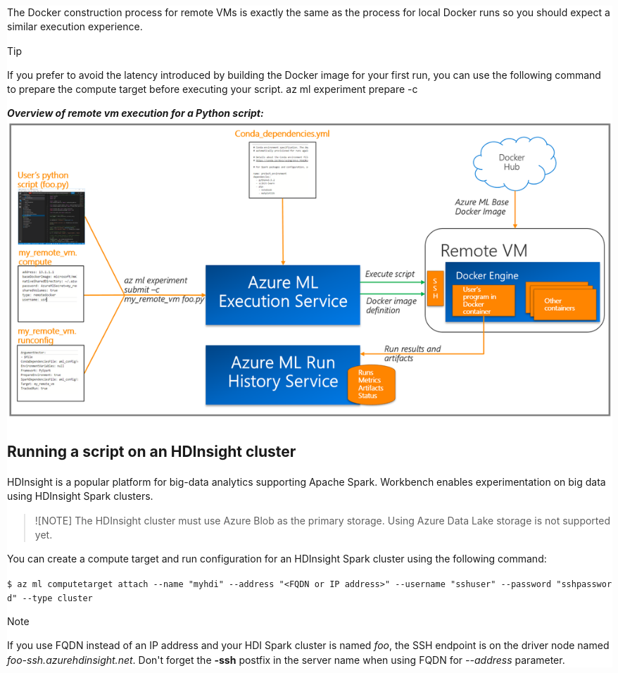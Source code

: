 The Docker construction process for remote VMs is exactly the same as the process for local Docker runs so you should expect a similar execution experience.

>[!TIP]
>If you prefer to avoid the latency introduced by building the Docker image for your first run, you can use the following command to prepare the compute target before executing your script. az ml experiment prepare -c <remotedocker>


_**Overview of remote vm execution for a Python script:**_
![](media/experimentation-service-configuration/remote-vm-run.png)


## Running a script on an HDInsight cluster
HDInsight is a popular platform for big-data analytics supporting Apache Spark. Workbench enables experimentation on big data using HDInsight Spark clusters. 

>![NOTE] The HDInsight cluster must use Azure Blob as the primary storage. Using Azure Data Lake storage is not supported yet.

You can create a compute target and run configuration for an HDInsight Spark cluster using the following command:

```
$ az ml computetarget attach --name "myhdi" --address "<FQDN or IP address>" --username "sshuser" --password "sshpassword" --type cluster 
```

>[!NOTE]
>If you use FQDN instead of an IP address and your HDI Spark cluster is named _foo_, the SSH endpoint is on the driver node named _foo-ssh.azurehdinsight.net_. Don't forget the **-ssh** postfix in the server name when using FQDN for _--address_ parameter.
